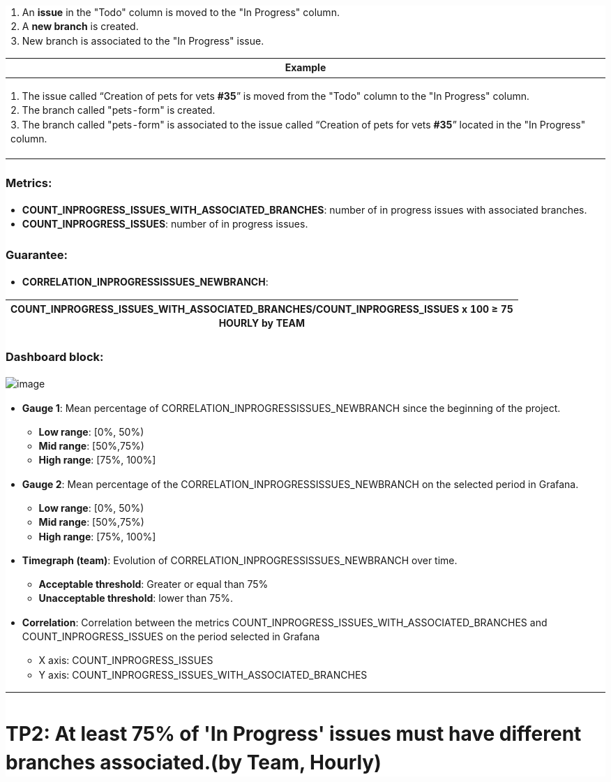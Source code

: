 1. An **issue** in the "Todo" column is moved to the "In Progress" column.
2. A **new branch** is created.
3. New branch is associated to the "In Progress" issue.

|**Example**|
| - |
|<p>1. The issue called “Creation of pets for vets **#35**” is moved from the "Todo" column to the "In Progress" column.<br>2. The branch called "pets-form" is created.<br>3. The branch called "pets-form" is associated to the issue called “Creation of pets for vets **#35**” located in the "In Progress" column.</p>|

### **Metrics:**

- **COUNT_INPROGRESS_ISSUES_WITH_ASSOCIATED_BRANCHES**: number of in progress issues with associated branches.
- **COUNT_INPROGRESS_ISSUES**: number of in progress issues.

### **Guarantee:**

- **CORRELATION_INPROGRESSISSUES_NEWBRANCH**:

| COUNT_INPROGRESS_ISSUES_WITH_ASSOCIATED_BRANCHES/COUNT_INPROGRESS_ISSUES x 100 ≥ 75 <br> HOURLY by TEAM |
| - |

### Dashboard block:
![image](https://github.com/user-attachments/assets/69d96cbd-8b98-44f0-a666-ab7021a73fef)

- **Gauge 1**: Mean percentage of CORRELATION_INPROGRESSISSUES_NEWBRANCH since the beginning of the project.
  - **Low range**: [0%, 50%)
  - **Mid range**: [50%,75%)
  - **High range**: [75%, 100%]

- **Gauge 2**: Mean percentage of the CORRELATION_INPROGRESSISSUES_NEWBRANCH on the selected period in Grafana.
  - **Low range**: [0%, 50%)
  - **Mid range**: [50%,75%)
  - **High range**: [75%, 100%]

- **Timegraph (team)**: Evolution of CORRELATION_INPROGRESSISSUES_NEWBRANCH over time.
  - **Acceptable threshold**: Greater or equal than 75%
  - **Unacceptable threshold**: lower than 75%.

- **Correlation**: Correlation between the metrics COUNT_INPROGRESS_ISSUES_WITH_ASSOCIATED_BRANCHES and COUNT_INPROGRESS_ISSUES on the period selected in Grafana
  - X axis: COUNT_INPROGRESS_ISSUES
  - Y axis: COUNT_INPROGRESS_ISSUES_WITH_ASSOCIATED_BRANCHES

---

# **TP2: At least 75% of 'In Progress' issues must have different branches associated.(by Team, Hourly)**
